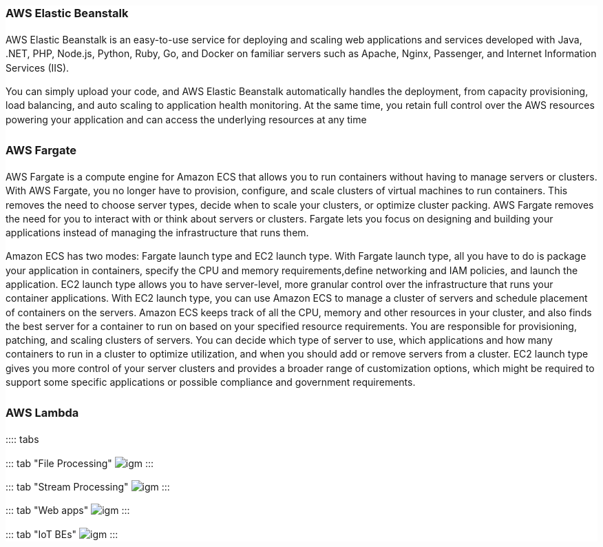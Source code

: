 ### AWS Elastic Beanstalk

AWS Elastic Beanstalk is an easy-to-use service for deploying and scaling web applications and services developed with Java, .NET, PHP, Node.js, Python, Ruby, Go, and Docker on familiar servers such as Apache, Nginx, Passenger, and Internet Information Services (IIS).

You can simply upload your code, and AWS Elastic Beanstalk automatically handles the deployment, from capacity provisioning, load balancing, and auto scaling to application health monitoring. At the same time, you retain full control over the AWS resources powering your application and can access the underlying resources at any time

### AWS Fargate

AWS Fargate is a compute engine for Amazon ECS that allows you to run containers without having to manage servers or clusters. With AWS Fargate, you no longer have to provision, configure, and scale clusters of virtual machines to run containers. This removes the need to choose server types, decide when to scale your clusters, or optimize cluster packing. AWS Fargate removes the need for you to interact with or think about servers or clusters. Fargate lets you focus on designing and building your applications instead of managing the infrastructure that runs them.

Amazon ECS has two modes: Fargate launch type and EC2 launch type. With Fargate launch type, all you have to do is package your application in containers, specify the CPU and memory requirements,define networking and IAM policies, and launch the application. EC2 launch type allows you to have server-level, more granular control over the infrastructure that runs your container applications. With EC2 launch type, you can use Amazon ECS to manage a cluster of servers and schedule placement of containers on the servers. Amazon ECS keeps track of all the CPU, memory and other resources in your cluster, and also finds the best server for a container to run on based on your specified resource requirements. You are responsible for provisioning, patching, and scaling clusters of servers. You can decide which type of server to use, which applications and how many containers to run in a cluster to optimize utilization, and when you should add or remove servers from a cluster. EC2 launch type gives you more control of your server clusters and provides a broader range of customization options, which might be required to support some specific applications or possible compliance and government requirements.

### AWS Lambda

:::: tabs

::: tab "File Processing"
![igm](https://d1.awsstatic.com/product-marketing/Lambda/Diagrams/product-page-diagram_Lambda-RealTimeFileProcessing.a59577de4b6471674a540b878b0b684e0249a18c.png)
:::

::: tab "Stream Processing"
![igm](https://d1.awsstatic.com/product-marketing/Lambda/Diagrams/product-page-diagram_Lambda-RealTimeStreamProcessing.d79d55b5f3a5d6b58142a6c0fc8a29eadc81c02b.png)
:::

::: tab "Web apps"
![igm](https://d1.awsstatic.com/product-marketing/Lambda/Diagrams/product-page-diagram_Lambda-WebApplications%202.c7f8cf38e12cb1daae9965ca048e10d676094dc1.png)
:::

::: tab "IoT BEs"
![igm](https://d1.awsstatic.com/product-marketing/Lambda/Diagrams/product-page-diagram_Lambda-IoTBackends.3440c7f50a9b73e6a084a242d44009dc0fbe5fab.png)
:::
